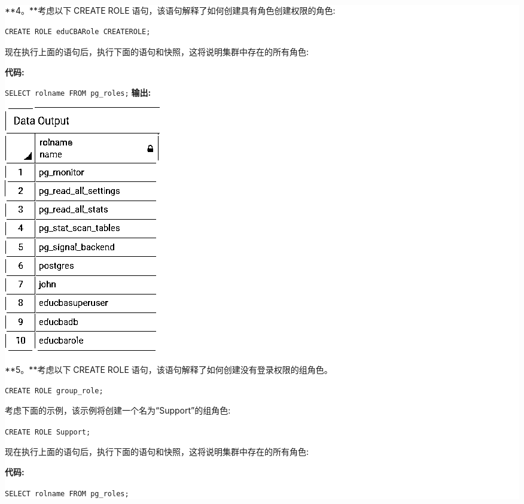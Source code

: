 
**4。**考虑以下 CREATE ROLE 语句，该语句解释了如何创建具有角色创建权限的角色:

`CREATE ROLE eduCBARole CREATEROLE;`

现在执行上面的语句后，执行下面的语句和快照，这将说明集群中存在的所有角色:

**代码:**

`SELECT rolname FROM pg_roles;`
**输出:**

![roles exist](img/eb8b08f1bf3ed7e3e0e7fd9314fc42c0.png)



**5。**考虑以下 CREATE ROLE 语句，该语句解释了如何创建没有登录权限的组角色。

`CREATE ROLE group_role;`

考虑下面的示例，该示例将创建一个名为“Support”的组角色:

`CREATE ROLE Support;`

现在执行上面的语句后，执行下面的语句和快照，这将说明集群中存在的所有角色:

**代码:**

`SELECT rolname FROM pg_roles;`

